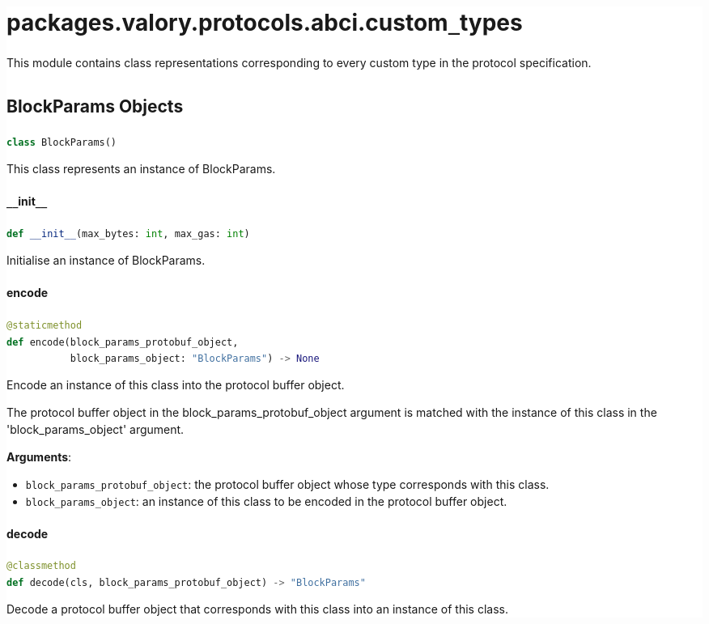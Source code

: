 <a id="packages.valory.protocols.abci.custom_types"></a>

# packages.valory.protocols.abci.custom`_`types

This module contains class representations corresponding to every custom type in the protocol specification.

<a id="packages.valory.protocols.abci.custom_types.BlockParams"></a>

## BlockParams Objects

```python
class BlockParams()
```

This class represents an instance of BlockParams.

<a id="packages.valory.protocols.abci.custom_types.BlockParams.__init__"></a>

#### `__`init`__`

```python
def __init__(max_bytes: int, max_gas: int)
```

Initialise an instance of BlockParams.

<a id="packages.valory.protocols.abci.custom_types.BlockParams.encode"></a>

#### encode

```python
@staticmethod
def encode(block_params_protobuf_object,
           block_params_object: "BlockParams") -> None
```

Encode an instance of this class into the protocol buffer object.

The protocol buffer object in the block_params_protobuf_object argument is matched with the instance of this class in the 'block_params_object' argument.

**Arguments**:

- `block_params_protobuf_object`: the protocol buffer object whose type corresponds with this class.
- `block_params_object`: an instance of this class to be encoded in the protocol buffer object.

<a id="packages.valory.protocols.abci.custom_types.BlockParams.decode"></a>

#### decode

```python
@classmethod
def decode(cls, block_params_protobuf_object) -> "BlockParams"
```

Decode a protocol buffer object that corresponds with this class into an instance of this class.
